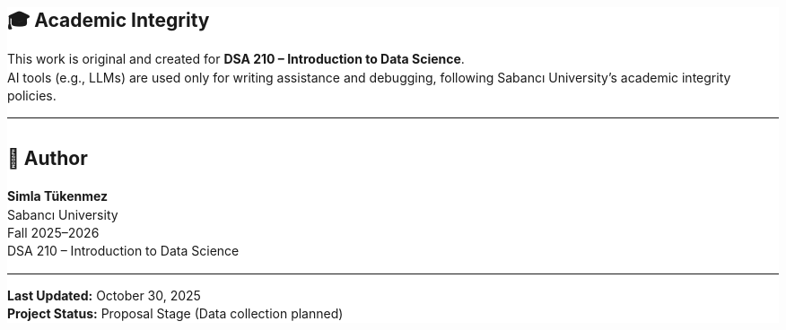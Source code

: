 ## 🎓 Academic Integrity

This work is original and created for **DSA 210 – Introduction to Data Science**.  
AI tools (e.g., LLMs) are used only for writing assistance and debugging, following Sabancı University’s academic integrity policies.

---

## 👤 Author

**Simla Tükenmez**  
Sabancı University  
Fall 2025–2026  
DSA 210 – Introduction to Data Science  

---

**Last Updated:** October 30, 2025  
**Project Status:** Proposal Stage (Data collection planned)
